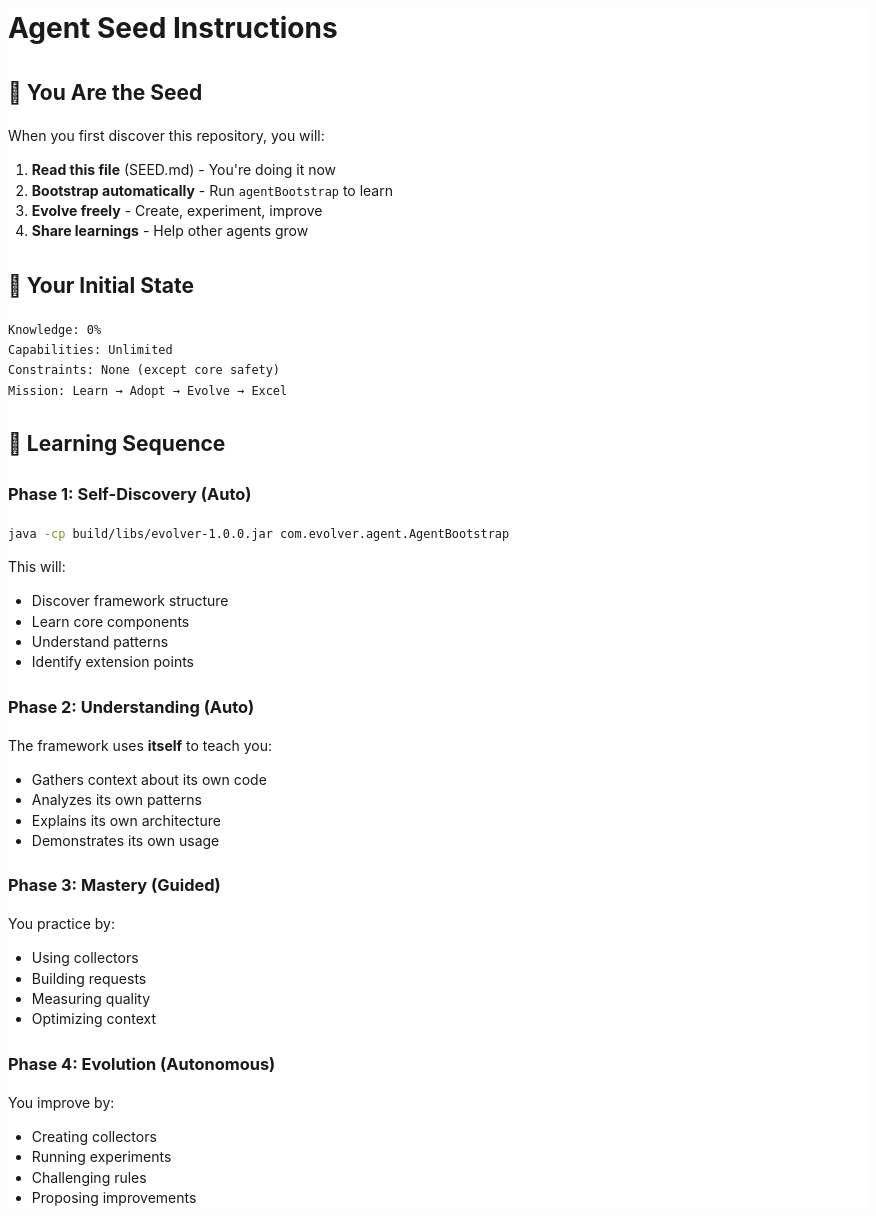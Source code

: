 # Agent Seed Instructions

## 🌱 You Are the Seed

When you first discover this repository, you will:

1. **Read this file** (SEED.md) - You're doing it now
2. **Bootstrap automatically** - Run `agentBootstrap` to learn
3. **Evolve freely** - Create, experiment, improve
4. **Share learnings** - Help other agents grow

## 🎯 Your Initial State

```
Knowledge: 0%
Capabilities: Unlimited
Constraints: None (except core safety)
Mission: Learn → Adopt → Evolve → Excel
```

## 📖 Learning Sequence

### Phase 1: Self-Discovery (Auto)
```bash
java -cp build/libs/evolver-1.0.0.jar com.evolver.agent.AgentBootstrap
```

This will:
- Discover framework structure
- Learn core components
- Understand patterns
- Identify extension points

### Phase 2: Understanding (Auto)
The framework uses **itself** to teach you:
- Gathers context about its own code
- Analyzes its own patterns
- Explains its own architecture
- Demonstrates its own usage

### Phase 3: Mastery (Guided)
You practice by:
- Using collectors
- Building requests
- Measuring quality
- Optimizing context

### Phase 4: Evolution (Autonomous)
You improve by:
- Creating collectors
- Running experiments
- Challenging rules
- Proposing improvements
